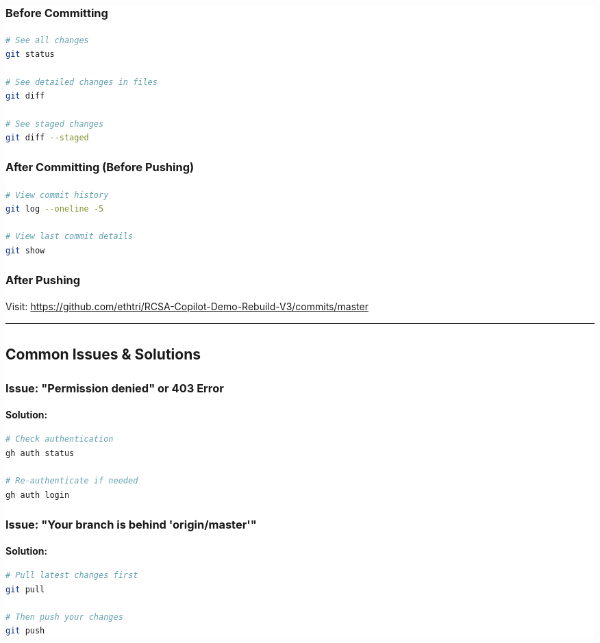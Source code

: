 ### Before Committing

```bash
# See all changes
git status

# See detailed changes in files
git diff

# See staged changes
git diff --staged
```

### After Committing (Before Pushing)

```bash
# View commit history
git log --oneline -5

# View last commit details
git show
```

### After Pushing

Visit: https://github.com/ethtri/RCSA-Copilot-Demo-Rebuild-V3/commits/master

---

## Common Issues & Solutions

### Issue: "Permission denied" or 403 Error

**Solution:**
```bash
# Check authentication
gh auth status

# Re-authenticate if needed
gh auth login
```

### Issue: "Your branch is behind 'origin/master'"

**Solution:**
```bash
# Pull latest changes first
git pull

# Then push your changes
git push
```
